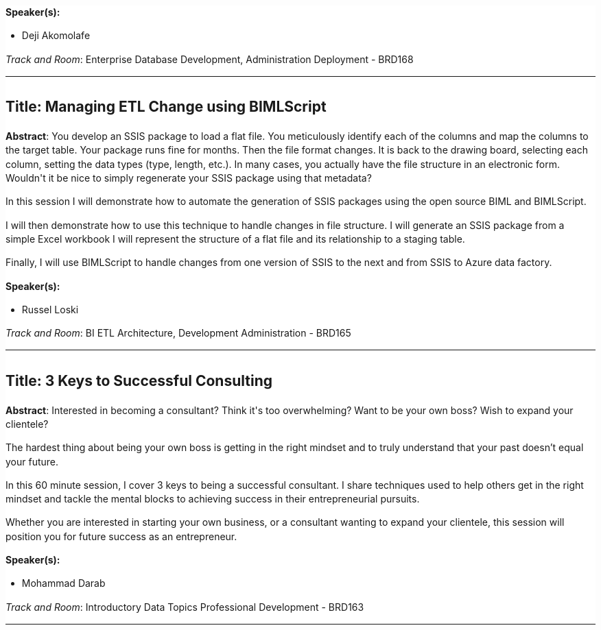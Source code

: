 **Speaker(s):**
- Deji Akomolafe
 
*Track and Room*: Enterprise Database Development, Administration  Deployment - BRD168
 
----------------------------------------------------------------------------------- 
 
 
## Title: Managing ETL Change using BIMLScript
 
**Abstract**:
You develop an SSIS package to load a flat file.  You meticulously identify each of the columns and map the columns to the target table.  Your package runs fine for months.  Then the file format changes.  It is back to the drawing board, selecting each column, setting the data types (type, length, etc.).  In many cases, you actually have the file structure in an electronic form.  Wouldn't it be nice to simply regenerate your SSIS package using that metadata? 

In this session I will demonstrate how to automate the generation of SSIS packages using the open source BIML and BIMLScript. 

I will then demonstrate how to use this technique to handle changes in file structure.  I will generate an SSIS package  from a simple Excel workbook I will represent the structure of a flat file and its relationship to a staging table.

Finally, I will use BIMLScript to handle changes from one version of SSIS to the next and from SSIS to Azure data factory.
 
**Speaker(s):**
- Russel Loski
 
*Track and Room*: BI ETL Architecture, Development  Administration - BRD165
 
----------------------------------------------------------------------------------- 
 
 
## Title: 3 Keys to Successful Consulting
 
**Abstract**:
Interested in becoming a consultant? Think it's too overwhelming? Want to be your own boss? Wish to expand your clientele? 

The hardest thing about being your own boss is getting in the right mindset and to truly understand that your past doesn’t equal your future.

In this 60 minute session, I cover 3 keys to being a successful consultant. I share techniques used to help others get in the right mindset and tackle the mental blocks to achieving success in their entrepreneurial pursuits.

Whether you are interested in starting your own business, or a consultant wanting to expand your clientele, this session will position you for future success as an entrepreneur.
 
**Speaker(s):**
- Mohammad Darab
 
*Track and Room*: Introductory Data Topics  Professional Development - BRD163
 
----------------------------------------------------------------------------------- 
 